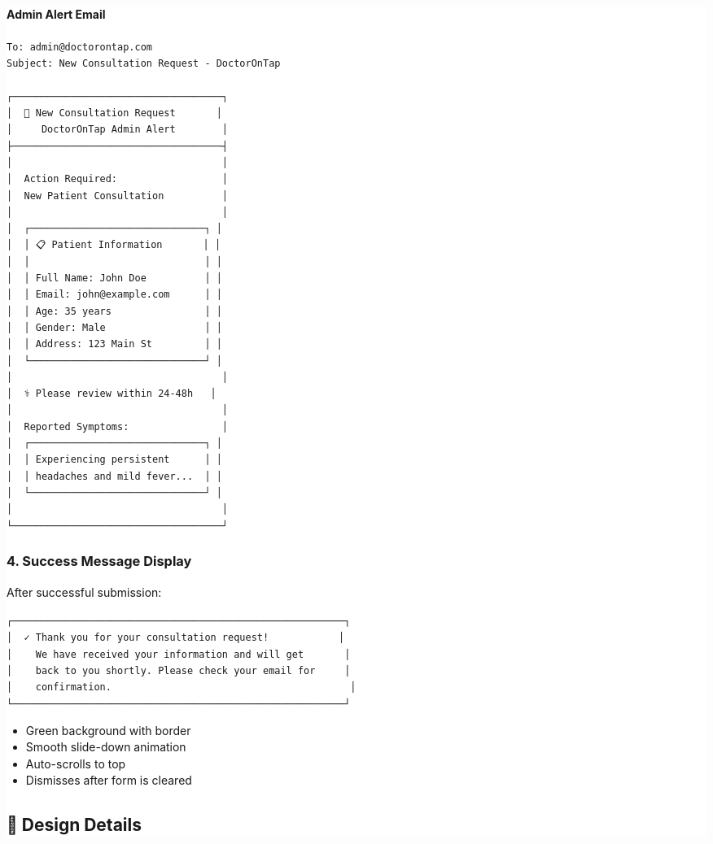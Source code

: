 #### Admin Alert Email
```
To: admin@doctorontap.com
Subject: New Consultation Request - DoctorOnTap

┌────────────────────────────────────┐
│  🚨 New Consultation Request       │
│     DoctorOnTap Admin Alert        │
├────────────────────────────────────┤
│                                    │
│  Action Required:                  │
│  New Patient Consultation          │
│                                    │
│  ┌──────────────────────────────┐ │
│  │ 📋 Patient Information       │ │
│  │                              │ │
│  │ Full Name: John Doe          │ │
│  │ Email: john@example.com      │ │
│  │ Age: 35 years                │ │
│  │ Gender: Male                 │ │
│  │ Address: 123 Main St         │ │
│  └──────────────────────────────┘ │
│                                    │
│  ⚕️ Please review within 24-48h   │
│                                    │
│  Reported Symptoms:                │
│  ┌──────────────────────────────┐ │
│  │ Experiencing persistent      │ │
│  │ headaches and mild fever...  │ │
│  └──────────────────────────────┘ │
│                                    │
└────────────────────────────────────┘
```

### 4. Success Message Display

After successful submission:

```
┌─────────────────────────────────────────────────────────┐
│  ✓ Thank you for your consultation request!            │
│    We have received your information and will get       │
│    back to you shortly. Please check your email for     │
│    confirmation.                                         │
└─────────────────────────────────────────────────────────┘
```

- Green background with border
- Smooth slide-down animation
- Auto-scrolls to top
- Dismisses after form is cleared

## 🎨 Design Details

